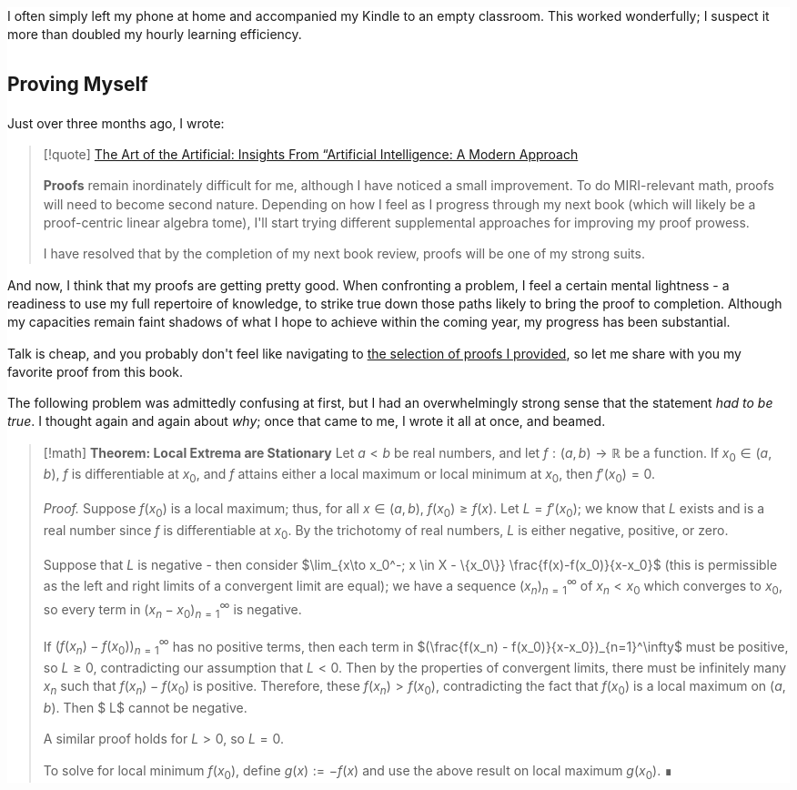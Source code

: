 I often simply left my phone at home and accompanied my Kindle to an empty classroom. This worked wonderfully; I suspect it more than doubled my hourly learning efficiency.

## Proving Myself

Just over three months ago, I wrote:

> [!quote] [The Art of the Artificial: Insights From “Artificial Intelligence: A Modern Approach](/AI-textbook-review)
>
> **Proofs** remain inordinately difficult for me, although I have noticed a small improvement. To do MIRI-relevant math, proofs will need to become second nature. Depending on how I feel as I progress through my next book (which will likely be a proof-centric linear algebra tome), I'll start trying different supplemental approaches for improving my proof prowess.
>
> I have resolved that by the completion of my next book review, proofs will be one of my strong suits.

And now, I think that my proofs are getting pretty good. When confronting a problem, I feel a certain mental lightness - a readiness to use my full repertoire of knowledge, to strike true down those paths likely to bring the proof to completion. Although my capacities remain faint shadows of what I hope to achieve within the coming year, my progress has been substantial.

Talk is cheap, and you probably don't feel like navigating to [the selection of proofs I provided](https://www.overleaf.com/read/ktxtwvfqygqq), so let me share with you my favorite proof from this book.

The following problem was admittedly confusing at first, but I had an overwhelmingly strong sense that the statement _had to be true_. I thought again and again about _why_; once that came to me, I wrote it all at once, and beamed.

> [!math] **Theorem: Local Extrema are Stationary**
> Let $a<b$ be real numbers, and let $f:(a,b) \to \mathbb{R}$ be a function. If $x_0 \in (a,b)$, $f$ is differentiable at $x_0$, and $f$ attains either a local maximum or local minimum at $x_0$, then $f'(x_0)=0$.
>
> _Proof._ Suppose $f(x_0)$ is a local maximum; thus, for all $x \in (a,b)$, $f(x_0) \geq f(x)$. Let $L=f'(x_0)$; we know that $L$ exists and is a real number since $f$ is differentiable at $x_0$. By the trichotomy of real numbers, $L$ is either negative, positive, or zero.
>
> Suppose that $L$ is negative - then consider $\lim_{x\to x_0^-; x \in X - \{x_0\}} \frac{f(x)-f(x_0)}{x-x_0}$ (this is permissible as the left and right limits of a convergent limit are equal); we have a sequence $(x_n)_{n=1}^\infty$ of $x_n<x_0$ which converges to $x_0$, so every term in $(x_n - x_0)_{n=1}^\infty$ is negative.
>
> If $(f(x_n) - f(x_0))_{n=1}^\infty$ has no positive terms, then each term in $(\frac{f(x_n) - f(x_0)}{x-x_0})_{n=1}^\infty$ must be positive, so $L \geq 0$, contradicting our assumption that $L < 0$. Then by the properties of convergent limits, there must be infinitely many $x_n$ such that $f(x_n) - f(x_0)$ is positive. Therefore, these $f(x_n) > f(x_0)$, contradicting the fact that $f(x_0)$ is a local maximum on $(a,b)$. Then $ L$ cannot be negative.
>
> A similar proof holds for $L > 0$, so $L=0$.
>
> To solve for local minimum $f(x_0)$, define $g(x) := -f(x)$ and use the above result on local maximum $g(x_0)$. ∎


[^1]: Constructing the reals from first principles was profoundly enjoyable. Working through this book gave me a sense of certitude when dealing with math. Numbers are no longer simply familiar friends following familiar rules, but rather objects I _know_ how to construct. It feels great.